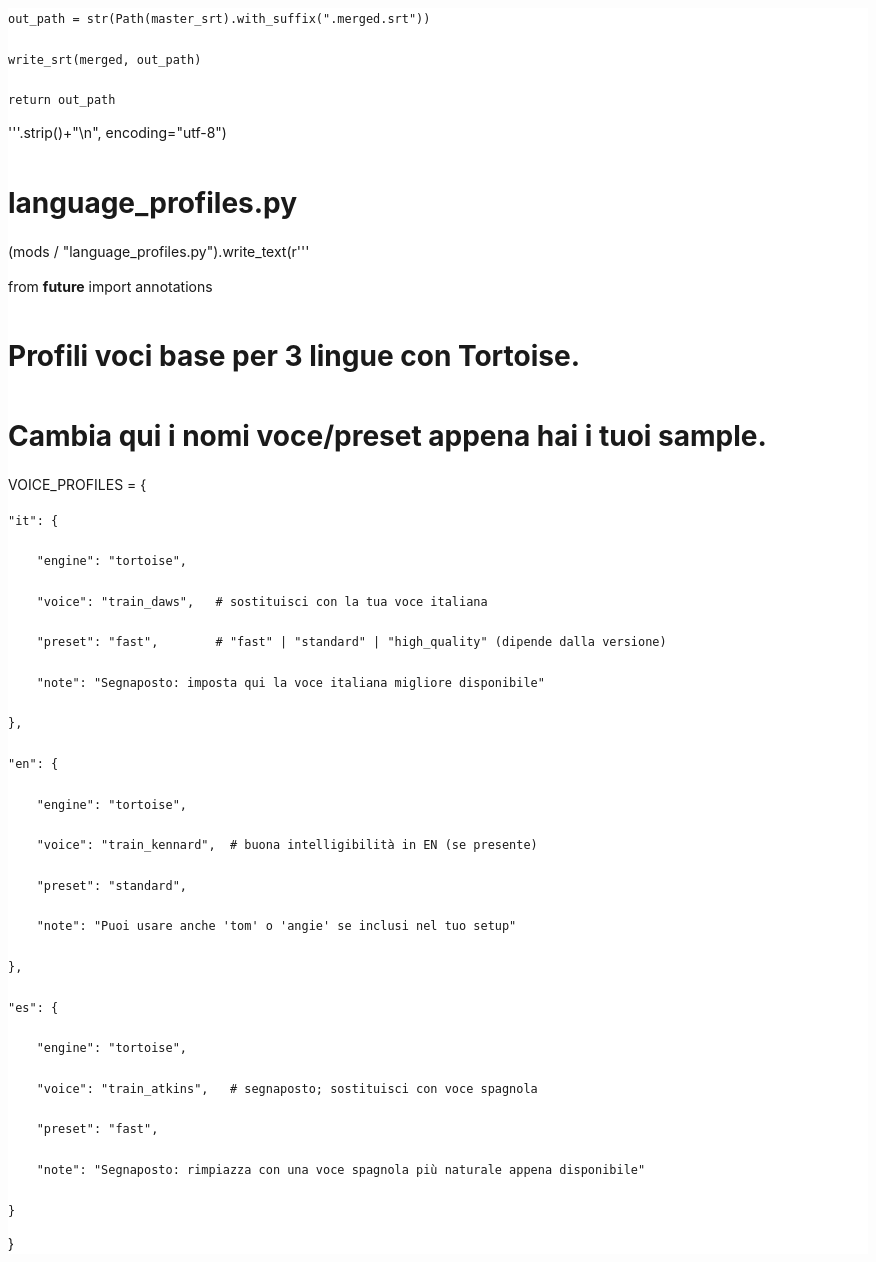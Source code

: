     out_path = str(Path(master_srt).with_suffix(".merged.srt"))

    write_srt(merged, out_path)

    return out_path

'''.strip()+"\n", encoding="utf-8")



# language_profiles.py

(mods / "language_profiles.py").write_text(r'''

from __future__ import annotations



# Profili voci base per 3 lingue con Tortoise.

# Cambia qui i nomi voce/preset appena hai i tuoi sample.

VOICE_PROFILES = {

    "it": {

        "engine": "tortoise",

        "voice": "train_daws",   # sostituisci con la tua voce italiana

        "preset": "fast",        # "fast" | "standard" | "high_quality" (dipende dalla versione)

        "note": "Segnaposto: imposta qui la voce italiana migliore disponibile"

    },

    "en": {

        "engine": "tortoise",

        "voice": "train_kennard",  # buona intelligibilità in EN (se presente)

        "preset": "standard",

        "note": "Puoi usare anche 'tom' o 'angie' se inclusi nel tuo setup"

    },

    "es": {

        "engine": "tortoise",

        "voice": "train_atkins",   # segnaposto; sostituisci con voce spagnola

        "preset": "fast",

        "note": "Segnaposto: rimpiazza con una voce spagnola più naturale appena disponibile"

    }

}

